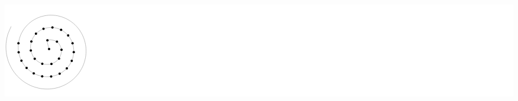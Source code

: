 <svg width="150" height="150"><g><path d="M75,75Q70.86079718861339,61.5265606166991,72.18928028121411,60.26569123906967C74.18200492011518,58.37438717262552,84.71415803982818,59.99301170982515,88.28483092600715,62.391306223705676S95.47414890717474,71.91269134211944,95.99376618907387,76.25432133160653S94.3003418251552,87.74231235771788,91.74894613866799,91.33550615361965S83.21819285824961,98.91545925742635,78.9844616124925,100.20894663761835S67.76209152822301,101.28265288817529,63.52407116695388,99.95875535489964S53.64113159760132,94.7484036161156,50.730992537364955,91.38296308244728S44.97962529026587,81.89534825501754,44.12314409871142,77.52248513044415S43.71626062611598,66.49660375664152,45.02111792700197,62.23054225195802S49.738487533153645,52.31154562714173,52.82219277128466,49.08207509922086S61.40379620892579,42.29289063271376,65.57915284787543,40.70073873248555S76.19492527653578,38.19379156492034,80.65790369761561,38.46772909769945S91.34477293614732,40.49887747001168,95.3323423217409,42.52698895101294S104.338956169343,48.58176093689144,107.24169960157278,51.988472304374525S113.25755168016735,60.99432428138129,114.68396520327269,65.2383980675668S116.95408834882117,75.80805242001765,116.75112308894168,80.2822975456113S115.09227045229892,90.94733682134311,113.33086347074277,95.06669890485782S108.0724355761991,104.47458253132199,105.00840987856735,107.74471143570935S96.88342376410726,114.8046563339413,92.90402548653111,116.86755826744022S82.91394929652287,120.84057137760163,78.47908802805966,121.49739099236879S67.75280877589212,122.03299285819148,63.338283696776344,121.24635569922128S53.00091809445164,118.37334971848739,49.048920833954526,116.25314326590087S40.111393495635454,110.33450070843048,36.991635293462224,107.11164601531121S30.267453979899525,98.7746030908672,28.250532819466322,94.7674453117724S24.3023014920484,84.8196659942539,23.54549422390754,80.39726082134594S22.66058044848975,69.7387987007848,23.20515103186058,65.28474415905268S25.397609844570876,54.82387782308603,27.17596477971307,50.703563876465154S32.21028307718639,41.282661878618036,35.060850599475195,37.81598451491352S42.49223092066766,30.151594277543246,46.17974826163842,27.592381451768354S55.40538703569052,22.231889345929588,59.64429953928027,20.754565676414238S69.96030974708502,18.050149000546114,74.43916495223677,17.7435569883327S85.09832461646437,17.84280480212539,89.50333424029188,18.710618928324813S99.769596902162,21.56216450481474,103.80589577775348,23.52898449632886S113.00247758391829,28.900767159637365,116.41199341090177,31.822752205085614S123.96077044983409,39.33009039703629,126.53600129097666,43.00888479931718S131.98684443576346,52.14936197779181,133.58019901851887,56.34804822029159S136.62969258038632,66.54024743108725,137.1583651760128,71.00012641598234S137.65806644773093,81.62345347275232,137.1046829893621,86.08057478625884S135.05966218233704,96.5137392990121,133.46914212022062,100.71426850602575S129.02798769902722,110.37040437090806,126.50121590858609,114.0841028330165S119.93899962437638,122.44096731080155,116.623996850613,125.47225825341529S108.3198737402559,132.0964187899211,104.40119741683023,134.29270911710807S94.81238168927166,138.85708278848765,90.49948802777517,140.11419376799506S80.13331249464485,142.40872479194832,75.64857300685361,142.6734489804909S65.03422576002126,142.60907996327768,60.601224775833565,141.87902169161214S50.26258096554667,139.48542429669556,46.09523311226904,137.806393836054S36.52598028275435,133.224169157204,32.81890575398272,130.6854852873352S24.46091537735365,124.15372217388284,21.381402920458214,120.88183470359552S14.60704389488837,112.72202767728436,12.288822708013136,108.87290215208637S7.387657890717632,99.47028398875509,5.926595007956649,95.22099786894222S3.096660266162452,85.00434188436876,2.548403489606585,80.54432802000058S1.892048842432063,69.96522933875173,2.271549830917536,65.48757210648769S3.795630291648845,55.00013414409417,5.078410079509737,50.693279804906965Q5.933596604750332,47.82204357878216,10.823415083323482,36.77520984523966" stroke="gray" stroke-width="0.5" fill="none"></path><circle cx="75" cy="75" r="2"></circle><circle cx="72.18928028121411" cy="60.26569123906967" r="2"></circle><circle cx="88.28483092600715" cy="62.391306223705676" r="2"></circle><circle cx="95.99376618907387" cy="76.25432133160653" r="2"></circle><circle cx="91.74894613866799" cy="91.33550615361965" r="2"></circle><circle cx="78.9844616124925" cy="100.20894663761835" r="2"></circle><circle cx="63.52407116695388" cy="99.95875535489964" r="2"></circle><circle cx="50.730992537364955" cy="91.38296308244728" r="2"></circle><circle cx="44.12314409871142" cy="77.52248513044415" r="2"></circle><circle cx="45.02111792700197" cy="62.23054225195802" r="2"></circle><circle cx="52.82219277128466" cy="49.08207509922086" r="2"></circle><circle cx="65.57915284787543" cy="40.70073873248555" r="2"></circle><circle cx="80.65790369761561" cy="38.46772909769945" r="2"></circle><circle cx="95.3323423217409" cy="42.52698895101294" r="2"></circle><circle cx="107.24169960157278" cy="51.988472304374525" r="2"></circle><circle cx="114.68396520327269" cy="65.2383980675668" r="2"></circle><circle cx="116.75112308894168" cy="80.2822975456113" r="2"></circle><circle cx="113.33086347074277" cy="95.06669890485782" r="2"></circle><circle cx="105.00840987856735" cy="107.74471143570935" r="2"></circle><circle cx="92.90402548653111" cy="116.86755826744022" r="2"></circle><circle cx="78.47908802805966" cy="121.49739099236879" r="2"></circle><circle cx="63.338283696776344" cy="121.24635569922128" r="2"></circle><circle cx="49.048920833954526" cy="116.25314326590087" r="2"></circle><circle cx="36.991635293462224" cy="107.11164601531121" r="2"></circle><circle cx="28.250532819466322" cy="94.7674453117724" r="2"></circle><circle cx="23.54549422390754" cy="80.39726082134594" r="2"></circle><circle cx="23.20515103186058" cy="65.28474415905268" r="2"></circle>